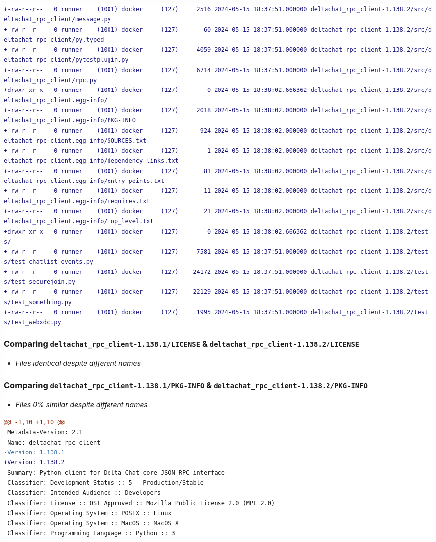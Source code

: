 ```diff
+-rw-r--r--   0 runner    (1001) docker     (127)     2516 2024-05-15 18:37:51.000000 deltachat_rpc_client-1.138.2/src/deltachat_rpc_client/message.py
+-rw-r--r--   0 runner    (1001) docker     (127)       60 2024-05-15 18:37:51.000000 deltachat_rpc_client-1.138.2/src/deltachat_rpc_client/py.typed
+-rw-r--r--   0 runner    (1001) docker     (127)     4059 2024-05-15 18:37:51.000000 deltachat_rpc_client-1.138.2/src/deltachat_rpc_client/pytestplugin.py
+-rw-r--r--   0 runner    (1001) docker     (127)     6714 2024-05-15 18:37:51.000000 deltachat_rpc_client-1.138.2/src/deltachat_rpc_client/rpc.py
+drwxr-xr-x   0 runner    (1001) docker     (127)        0 2024-05-15 18:38:02.666362 deltachat_rpc_client-1.138.2/src/deltachat_rpc_client.egg-info/
+-rw-r--r--   0 runner    (1001) docker     (127)     2018 2024-05-15 18:38:02.000000 deltachat_rpc_client-1.138.2/src/deltachat_rpc_client.egg-info/PKG-INFO
+-rw-r--r--   0 runner    (1001) docker     (127)      924 2024-05-15 18:38:02.000000 deltachat_rpc_client-1.138.2/src/deltachat_rpc_client.egg-info/SOURCES.txt
+-rw-r--r--   0 runner    (1001) docker     (127)        1 2024-05-15 18:38:02.000000 deltachat_rpc_client-1.138.2/src/deltachat_rpc_client.egg-info/dependency_links.txt
+-rw-r--r--   0 runner    (1001) docker     (127)       81 2024-05-15 18:38:02.000000 deltachat_rpc_client-1.138.2/src/deltachat_rpc_client.egg-info/entry_points.txt
+-rw-r--r--   0 runner    (1001) docker     (127)       11 2024-05-15 18:38:02.000000 deltachat_rpc_client-1.138.2/src/deltachat_rpc_client.egg-info/requires.txt
+-rw-r--r--   0 runner    (1001) docker     (127)       21 2024-05-15 18:38:02.000000 deltachat_rpc_client-1.138.2/src/deltachat_rpc_client.egg-info/top_level.txt
+drwxr-xr-x   0 runner    (1001) docker     (127)        0 2024-05-15 18:38:02.666362 deltachat_rpc_client-1.138.2/tests/
+-rw-r--r--   0 runner    (1001) docker     (127)     7581 2024-05-15 18:37:51.000000 deltachat_rpc_client-1.138.2/tests/test_chatlist_events.py
+-rw-r--r--   0 runner    (1001) docker     (127)    24172 2024-05-15 18:37:51.000000 deltachat_rpc_client-1.138.2/tests/test_securejoin.py
+-rw-r--r--   0 runner    (1001) docker     (127)    22129 2024-05-15 18:37:51.000000 deltachat_rpc_client-1.138.2/tests/test_something.py
+-rw-r--r--   0 runner    (1001) docker     (127)     1995 2024-05-15 18:37:51.000000 deltachat_rpc_client-1.138.2/tests/test_webxdc.py
```

### Comparing `deltachat_rpc_client-1.138.1/LICENSE` & `deltachat_rpc_client-1.138.2/LICENSE`

 * *Files identical despite different names*

### Comparing `deltachat_rpc_client-1.138.1/PKG-INFO` & `deltachat_rpc_client-1.138.2/PKG-INFO`

 * *Files 0% similar despite different names*

```diff
@@ -1,10 +1,10 @@
 Metadata-Version: 2.1
 Name: deltachat-rpc-client
-Version: 1.138.1
+Version: 1.138.2
 Summary: Python client for Delta Chat core JSON-RPC interface
 Classifier: Development Status :: 5 - Production/Stable
 Classifier: Intended Audience :: Developers
 Classifier: License :: OSI Approved :: Mozilla Public License 2.0 (MPL 2.0)
 Classifier: Operating System :: POSIX :: Linux
 Classifier: Operating System :: MacOS :: MacOS X
 Classifier: Programming Language :: Python :: 3
```
